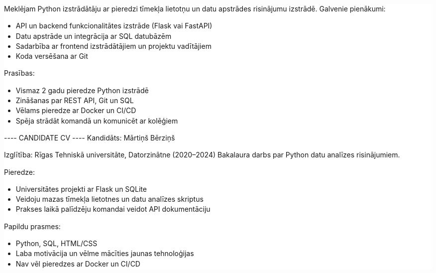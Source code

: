 Meklējam Python izstrādātāju ar pieredzi tīmekļa lietotņu un datu apstrādes risinājumu izstrādē.
Galvenie pienākumi:
- API un backend funkcionalitātes izstrāde (Flask vai FastAPI)
- Datu apstrāde un integrācija ar SQL datubāzēm
- Sadarbība ar frontend izstrādātājiem un projektu vadītājiem
- Koda versēšana ar Git

Prasības:
- Vismaz 2 gadu pieredze Python izstrādē
- Zināšanas par REST API, Git un SQL
- Vēlams pieredze ar Docker un CI/CD
- Spēja strādāt komandā un komunicēt ar kolēģiem


---- CANDIDATE CV ----
Kandidāts: Mārtiņš Bērziņš

Izglītība:
Rīgas Tehniskā universitāte, Datorzinātne (2020–2024)
Bakalaura darbs par Python datu analīzes risinājumiem.

Pieredze:
- Universitātes projekti ar Flask un SQLite
- Veidoju mazas tīmekļa lietotnes un datu analīzes skriptus
- Prakses laikā palīdzēju komandai veidot API dokumentāciju

Papildu prasmes:
- Python, SQL, HTML/CSS
- Laba motivācija un vēlme mācīties jaunas tehnoloģijas
- Nav vēl pieredzes ar Docker un CI/CD
